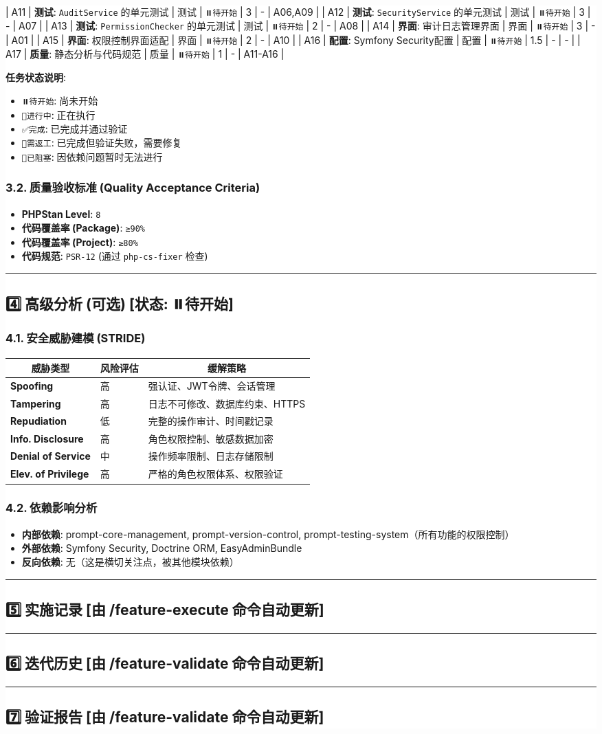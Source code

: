 | A11 | **测试**: `AuditService` 的单元测试 | 测试 | `⏸️待开始` | 3 | - | A06,A09 |
| A12 | **测试**: `SecurityService` 的单元测试 | 测试 | `⏸️待开始` | 3 | - | A07 |
| A13 | **测试**: `PermissionChecker` 的单元测试 | 测试 | `⏸️待开始` | 2 | - | A08 |
| A14 | **界面**: 审计日志管理界面 | 界面 | `⏸️待开始` | 3 | - | A01 |
| A15 | **界面**: 权限控制界面适配 | 界面 | `⏸️待开始` | 2 | - | A10 |
| A16 | **配置**: Symfony Security配置 | 配置 | `⏸️待开始` | 1.5 | - | - |
| A17 | **质量**: 静态分析与代码规范 | 质量 | `⏸️待开始` | 1 | - | A11-A16 |

**任务状态说明**:
- `⏸️待开始`: 尚未开始
- `🔄进行中`: 正在执行  
- `✅完成`: 已完成并通过验证
- `🔄需返工`: 已完成但验证失败，需要修复
- `🚫已阻塞`: 因依赖问题暂时无法进行

### 3.2. 质量验收标准 (Quality Acceptance Criteria)
- **PHPStan Level**: `8`
- **代码覆盖率 (Package)**: `≥90%`
- **代码覆盖率 (Project)**: `≥80%`
- **代码规范**: `PSR-12` (通过 `php-cs-fixer` 检查)

---

## 4️⃣ 高级分析 (可选) [状态: ⏸️待开始]

### 4.1. 安全威胁建模 (STRIDE)
| 威胁类型 | 风险评估 | 缓解策略 |
|---|---|---|
| **Spoofing** | 高 | 强认证、JWT令牌、会话管理 |
| **Tampering** | 高 | 日志不可修改、数据库约束、HTTPS |
| **Repudiation** | 低 | 完整的操作审计、时间戳记录 |
| **Info. Disclosure** | 高 | 角色权限控制、敏感数据加密 |
| **Denial of Service** | 中 | 操作频率限制、日志存储限制 |
| **Elev. of Privilege** | 高 | 严格的角色权限体系、权限验证 |

### 4.2. 依赖影响分析
- **内部依赖**: prompt-core-management, prompt-version-control, prompt-testing-system（所有功能的权限控制）
- **外部依赖**: Symfony Security, Doctrine ORM, EasyAdminBundle
- **反向依赖**: 无（这是横切关注点，被其他模块依赖）

---

## 5️⃣ 实施记录 [由 /feature-execute 命令自动更新]

---

## 6️⃣ 迭代历史 [由 /feature-validate 命令自动更新]

---

## 7️⃣ 验证报告 [由 /feature-validate 命令自动更新]
